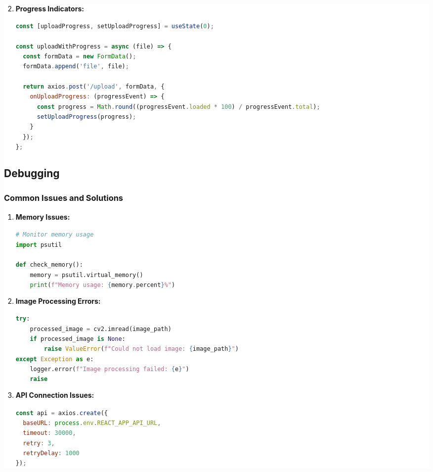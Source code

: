    ```jsx
   ```

2. **Progress Indicators:**
   ```jsx
   const [uploadProgress, setUploadProgress] = useState(0);
   
   const uploadWithProgress = async (file) => {
     const formData = new FormData();
     formData.append('file', file);
     
     return axios.post('/upload', formData, {
       onUploadProgress: (progressEvent) => {
         const progress = Math.round((progressEvent.loaded * 100) / progressEvent.total);
         setUploadProgress(progress);
       }
     });
   };
   ```

## Debugging

### Common Issues and Solutions

1. **Memory Issues:**
   ```python
   # Monitor memory usage
   import psutil
   
   def check_memory():
       memory = psutil.virtual_memory()
       print(f"Memory usage: {memory.percent}%")
   ```

2. **Image Processing Errors:**
   ```python
   try:
       processed_image = cv2.imread(image_path)
       if processed_image is None:
           raise ValueError(f"Could not load image: {image_path}")
   except Exception as e:
       logger.error(f"Image processing failed: {e}")
       raise
   ```

3. **API Connection Issues:**
   ```jsx
   const api = axios.create({
     baseURL: process.env.REACT_APP_API_URL,
     timeout: 30000,
     retry: 3,
     retryDelay: 1000
   });
   ```
